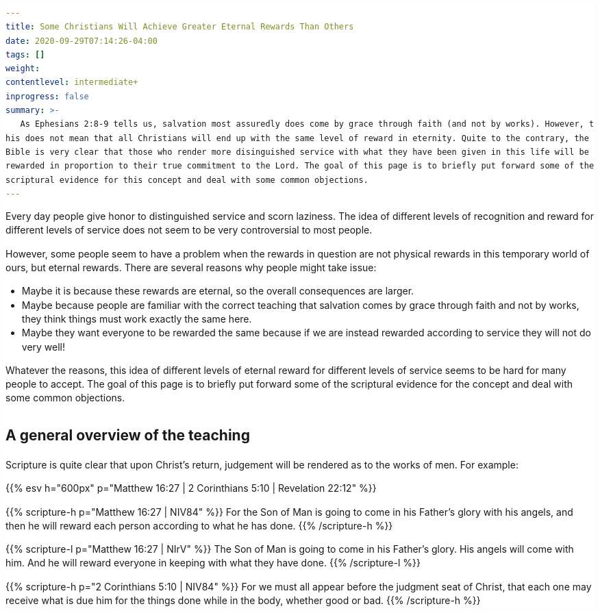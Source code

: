 ```yaml
---
title: Some Christians Will Achieve Greater Eternal Rewards Than Others
date: 2020-09-29T07:14:26-04:00
tags: []
weight: 
contentlevel: intermediate+
inprogress: false
summary: >-
   As Ephesians 2:8-9 tells us, salvation most assuredly does come by grace through faith (and not by works). However, this does not mean that all Christians will end up with the same level of reward in eternity. Quite to the contrary, the Bible is very clear that those who render more disinguished service with what they have been given in this life will be rewarded in proportion to their true commitment to the Lord. The goal of this page is to briefly put forward some of the scriptural evidence for this concept and deal with some common objections.
---
```


Every day people give honor to distinguished service and scorn laziness. The idea of different levels of recognition and reward for different levels of service does not seem to be very controversial to most people. 

However, some people seem to have a problem when the rewards in question are not physical rewards in this temporary world of ours, but eternal rewards. There are several reasons why people might take issue:

- Maybe it is because these rewards are eternal, so the overall consequences are larger.
- Maybe because people are familiar with the correct teaching that salvation comes by grace through faith and not by works, they think things must work exactly the same here. 
- Maybe they want everyone to be rewarded the same because if we are instead rewarded according to service they will not do very well!

Whatever the reasons, this idea of different levels of eternal reward for different levels of service seems to be hard for many people to accept. The goal of this page is to briefly put forward some of the scriptural evidence for the concept and deal with some common objections.

## A general overview of the teaching

Scripture is quite clear that upon Christ’s return, judgement will be rendered as to the works of men. For example:

{{% esv h="600px" p="Matthew 16:27  | 2 Corinthians 5:10 | Revelation 22:12" %}}

{{% scripture-h p="Matthew 16:27  | NIV84" %}}
For the Son of Man is going to come in his Father’s glory with his angels, and then he will reward each person according to what he has done.
{{% /scripture-h %}}

{{% scripture-l p="Matthew 16:27  | NIrV" %}}
The Son of Man is going to come in his Father’s glory. His angels will come with him. And he will reward everyone in keeping with what they have done.
{{% /scripture-l %}}

{{% scripture-h p="2 Corinthians 5:10 | NIV84" %}}
For we must all appear before the judgment seat of Christ, that each one may receive what is due him for the things done while in the body, whether good or bad.
{{% /scripture-h %}}
